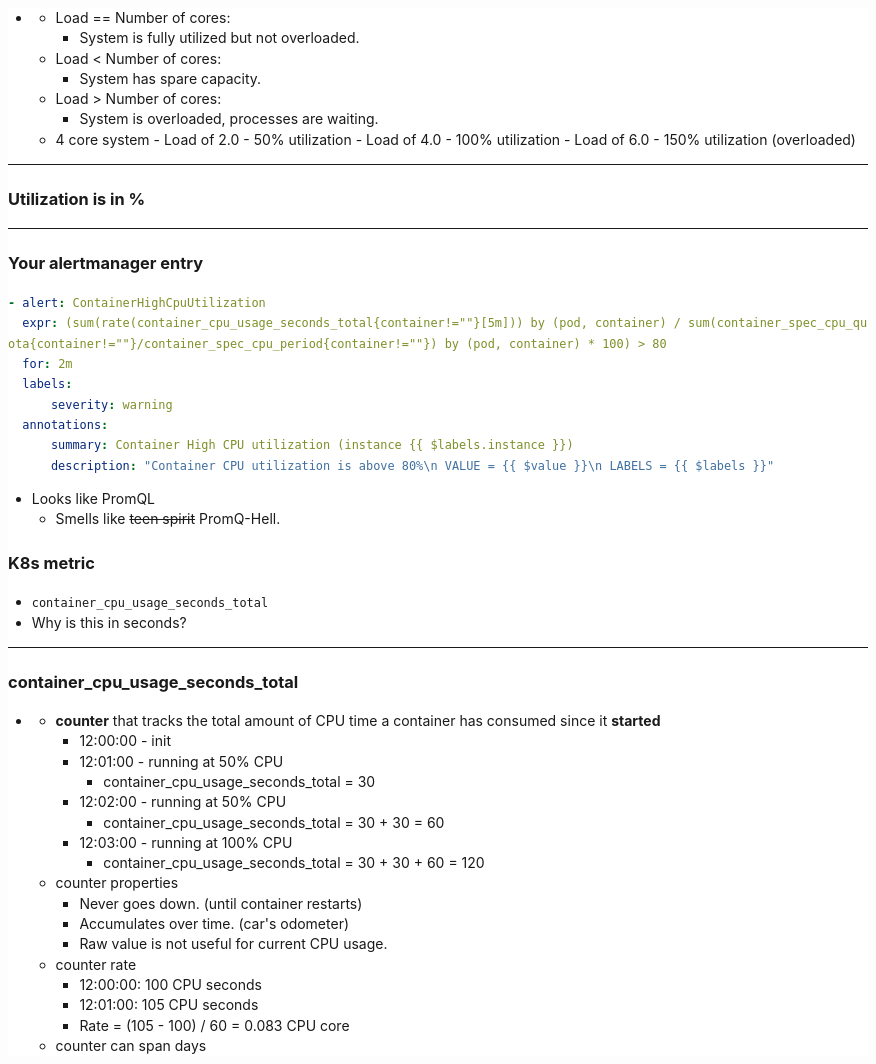 - 
	- Load == Number of cores: 
		- System is fully utilized but not overloaded.
	- Load < Number of cores: 
		- System has spare capacity.
	- Load > Number of cores: 
		- System is overloaded, processes are waiting.
	- 4 core system
		  - Load of 2.0 
			  - 50% utilization
		  - Load of 4.0 
			  - 100% utilization
		  - Load of 6.0 
			  - 150% utilization (overloaded)
------
### Utilization is in %
------

### Your alertmanager entry

```yaml
- alert: ContainerHighCpuUtilization 
  expr: (sum(rate(container_cpu_usage_seconds_total{container!=""}[5m])) by (pod, container) / sum(container_spec_cpu_quota{container!=""}/container_spec_cpu_period{container!=""}) by (pod, container) * 100) > 80 
  for: 2m 
  labels: 
	  severity: warning 
  annotations: 
	  summary: Container High CPU utilization (instance {{ $labels.instance }}) 
	  description: "Container CPU utilization is above 80%\n VALUE = {{ $value }}\n LABELS = {{ $labels }}"
```
- Looks like PromQL
	- Smells like ~~teen spirit~~ PromQ-Hell.
### K8s metric 

- `container_cpu_usage_seconds_total`
- Why is this in seconds?
------

### container_cpu_usage_seconds_total
- 
	- **counter** that tracks the total amount of CPU time a container has consumed since it **started**
		- 12:00:00 - init
		- 12:01:00 - running at 50% CPU
			- container_cpu_usage_seconds_total = 30
		- 12:02:00 - running at 50% CPU
			- container_cpu_usage_seconds_total = 30 + 30 = 60
		- 12:03:00 - running at 100% CPU
			- container_cpu_usage_seconds_total = 30 + 30 + 60 = 120
	- counter properties
	    - Never goes down. (until container restarts)
	    - Accumulates over time. (car's odometer)
	    - Raw value is not useful for current CPU usage.
	- counter rate
		- 12:00:00: 100 CPU seconds
		- 12:01:00: 105 CPU seconds
		- Rate = (105 - 100) / 60 = 0.083 CPU core
	- counter can span days